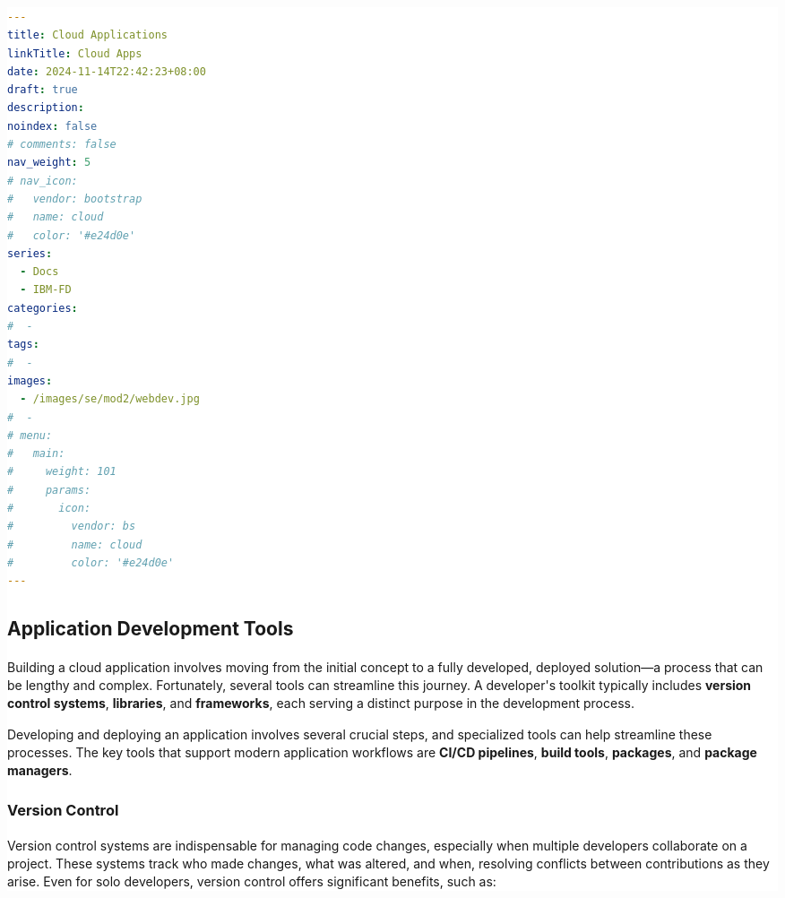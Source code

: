 ```yaml
---
title: Cloud Applications
linkTitle: Cloud Apps
date: 2024-11-14T22:42:23+08:00
draft: true
description:
noindex: false
# comments: false
nav_weight: 5
# nav_icon:
#   vendor: bootstrap
#   name: cloud
#   color: '#e24d0e'
series:
  - Docs
  - IBM-FD
categories:
#  -
tags:
#  -
images:
  - /images/se/mod2/webdev.jpg
#  -
# menu:
#   main:
#     weight: 101
#     params:
#       icon:
#         vendor: bs
#         name: cloud
#         color: '#e24d0e'
---
```


## Application Development Tools

Building a cloud application involves moving from the initial concept to a fully developed, deployed solution—a process that can be lengthy and complex. Fortunately, several tools can streamline this journey. A developer's toolkit typically includes **version control systems**, **libraries**, and **frameworks**, each serving a distinct purpose in the development process.

Developing and deploying an application involves several crucial steps, and specialized tools can help streamline these processes. The key tools that support modern application workflows are **CI/CD pipelines**, **build tools**, **packages**, and **package managers**.

### Version Control

Version control systems are indispensable for managing code changes, especially when multiple developers collaborate on a project. These systems track who made changes, what was altered, and when, resolving conflicts between contributions as they arise. Even for solo developers, version control offers significant benefits, such as:
